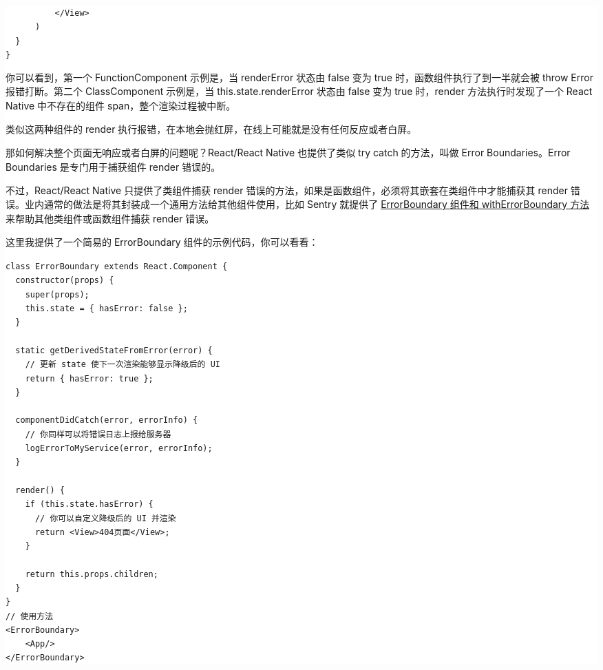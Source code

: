 ```plain
          </View>
      )
  }
}

```

你可以看到，第一个 FunctionComponent 示例是，当 renderError 状态由 false 变为 true 时，函数组件执行了到一半就会被 throw Error 报错打断。第二个 ClassComponent 示例是，当 this.state.renderError 状态由 false 变为 true 时，render 方法执行时发现了一个 React Native 中不存在的组件 span，整个渲染过程被中断。

类似这两种组件的 render 执行报错，在本地会抛红屏，在线上可能就是没有任何反应或者白屏。

那如何解决整个页面无响应或者白屏的问题呢？React/React Native 也提供了类似 try catch 的方法，叫做 Error Boundaries。Error Boundaries 是专门用于捕获组件 render 错误的。

不过，React/React Native 只提供了类组件捕获 render 错误的方法，如果是函数组件，必须将其嵌套在类组件中才能捕获其 render 错误。业内通常的做法是将其封装成一个通用方法给其他组件使用，比如 Sentry 就提供了 [ErrorBoundary 组件和 withErrorBoundary 方法](https://github.com/getsentry/sentry-javascript/blob/master/packages/react/src/errorboundary.tsx#L183) 来帮助其他类组件或函数组件捕获 render 错误。

这里我提供了一个简易的 ErrorBoundary 组件的示例代码，你可以看看：

```plain
class ErrorBoundary extends React.Component {
  constructor(props) {
    super(props);
    this.state = { hasError: false };
  }

  static getDerivedStateFromError(error) {
    // 更新 state 使下一次渲染能够显示降级后的 UI
    return { hasError: true };
  }

  componentDidCatch(error, errorInfo) {
    // 你同样可以将错误日志上报给服务器
    logErrorToMyService(error, errorInfo);
  }

  render() {
    if (this.state.hasError) {
      // 你可以自定义降级后的 UI 并渲染
      return <View>404页面</View>;
    }

    return this.props.children;
  }
}
// 使用方法
<ErrorBoundary>
    <App/>
</ErrorBoundary>

```
